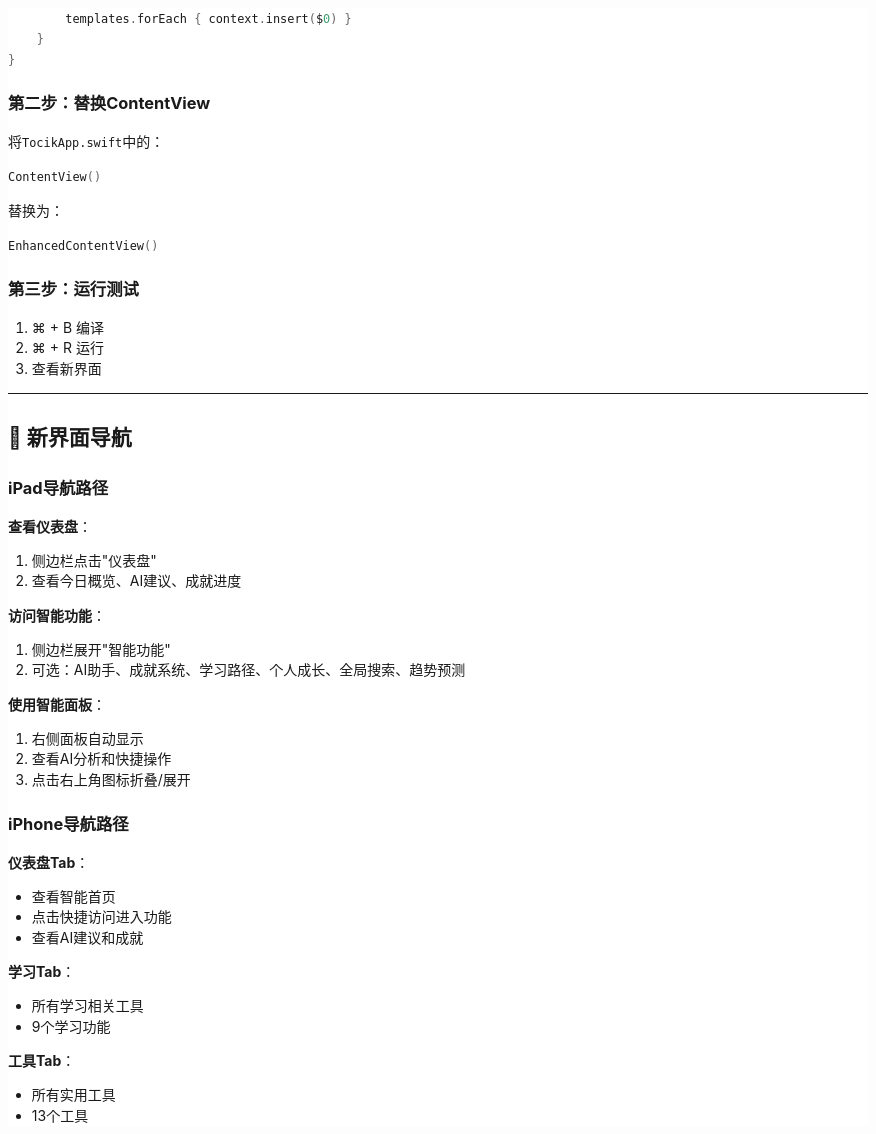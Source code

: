 ```swift
        templates.forEach { context.insert($0) }
    }
}
```

### 第二步：替换ContentView
将`TocikApp.swift`中的：
```swift
ContentView()
```

替换为：
```swift
EnhancedContentView()
```

### 第三步：运行测试
1. ⌘ + B 编译
2. ⌘ + R 运行
3. 查看新界面

---

## 🎯 新界面导航

### iPad导航路径

**查看仪表盘**：
1. 侧边栏点击"仪表盘"
2. 查看今日概览、AI建议、成就进度

**访问智能功能**：
1. 侧边栏展开"智能功能"
2. 可选：AI助手、成就系统、学习路径、个人成长、全局搜索、趋势预测

**使用智能面板**：
1. 右侧面板自动显示
2. 查看AI分析和快捷操作
3. 点击右上角图标折叠/展开

### iPhone导航路径

**仪表盘Tab**：
- 查看智能首页
- 点击快捷访问进入功能
- 查看AI建议和成就

**学习Tab**：
- 所有学习相关工具
- 9个学习功能

**工具Tab**：
- 所有实用工具
- 13个工具
